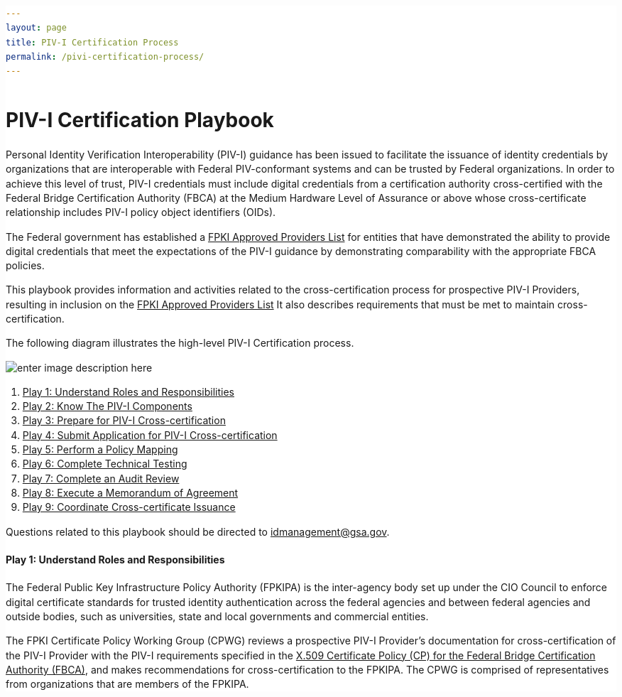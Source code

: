 ```yaml
---
layout: page
title: PIV-I Certification Process
permalink: /pivi-certification-process/
---
```


**PIV-I Certification Playbook**
======================

Personal Identity Verification Interoperability (PIV-I) guidance has been issued to facilitate the issuance of identity credentials by organizations that are interoperable with Federal PIV-conformant systems and can be trusted by Federal organizations. In order to achieve this level of trust, PIV-I credentials must include digital credentials from a certification authority cross-certified with the Federal Bridge Certification Authority (FBCA) at the Medium Hardware Level of Assurance or above whose cross-certificate relationship includes PIV-I policy object identifiers (OIDs).

The Federal government has established a  [FPKI Approved Providers List](https://www.idmanagement.gov/IDM/s/article_content_old?tag=a0Gt0000000XRrC) for entities that have demonstrated the ability to provide digital credentials that meet the expectations of the PIV-I guidance by demonstrating comparability with the appropriate FBCA policies.

This playbook provides information and activities related to the cross-certification process for prospective PIV-I Providers, resulting in inclusion on the  [FPKI Approved Providers List](https://www.idmanagement.gov/IDM/s/article_content_old?tag=a0Gt0000000XRrC) It also describes requirements that must be met to maintain cross-certification.

The following diagram illustrates the high-level PIV-I Certification process.

![enter image description here](https://raw.githubusercontent.com/dasgituser/fpki-guides/staging/img/fpki_piv-i_certification_playbook_diagram-v0.0.2.jpg) 

1. [Play 1: Understand Roles and Responsibilities](#play-1:-understand-roles-and-responsibilities)
2. [Play 2: Know The PIV-I Components](#Know-The-PIV-I-Components)
3. [Play 3: Prepare for PIV-I Cross-certification](#Prepare-for-PIV-I-Cross-certification)
4. [Play 4: Submit Application for PIV-I Cross-certification](#Submit-Application-for-PIV-I-Cross-certification)
5. [Play 5: Perform a Policy Mapping](#Perform-a-Policy-Mapping)
6. [Play 6: Complete Technical Testing](#Complete-Technical-Testing)
7. [Play 7: Complete an Audit Review](#Complete-an-Audit-Review)
8. [Play 8: Execute a Memorandum of Agreement](#Execute-a-Memorandum-of-Agreement)
9. [Play 9: Coordinate Cross-certificate Issuance](#Coordinate-Cross-certificate-Issuance)

Questions related to this playbook should be directed to  [idmanagement@gsa.gov](mailto:idmanagement@gsa.gov).

#### Play 1: Understand Roles and Responsibilities

The Federal Public Key Infrastructure Policy Authority (FPKIPA) is the inter-agency body set up under the CIO Council to enforce digital certificate standards for trusted identity authentication across the federal agencies and between federal agencies and outside bodies, such as universities, state and local governments and commercial entities.

The FPKI Certificate Policy Working Group (CPWG) reviews a prospective PIV-I Provider’s documentation for cross-certification of the PIV-I Provider with the PIV-I requirements specified in the  [X.509 Certificate Policy (CP) for the Federal Bridge Certification Authority (FBCA)](https://www.idmanagement.gov/IDM/s/article_content_old?tag=a0Gt0000000SfwS), and makes recommendations for cross-certification to the FPKIPA. The CPWG is comprised of representatives from organizations that are members of the FPKIPA.
